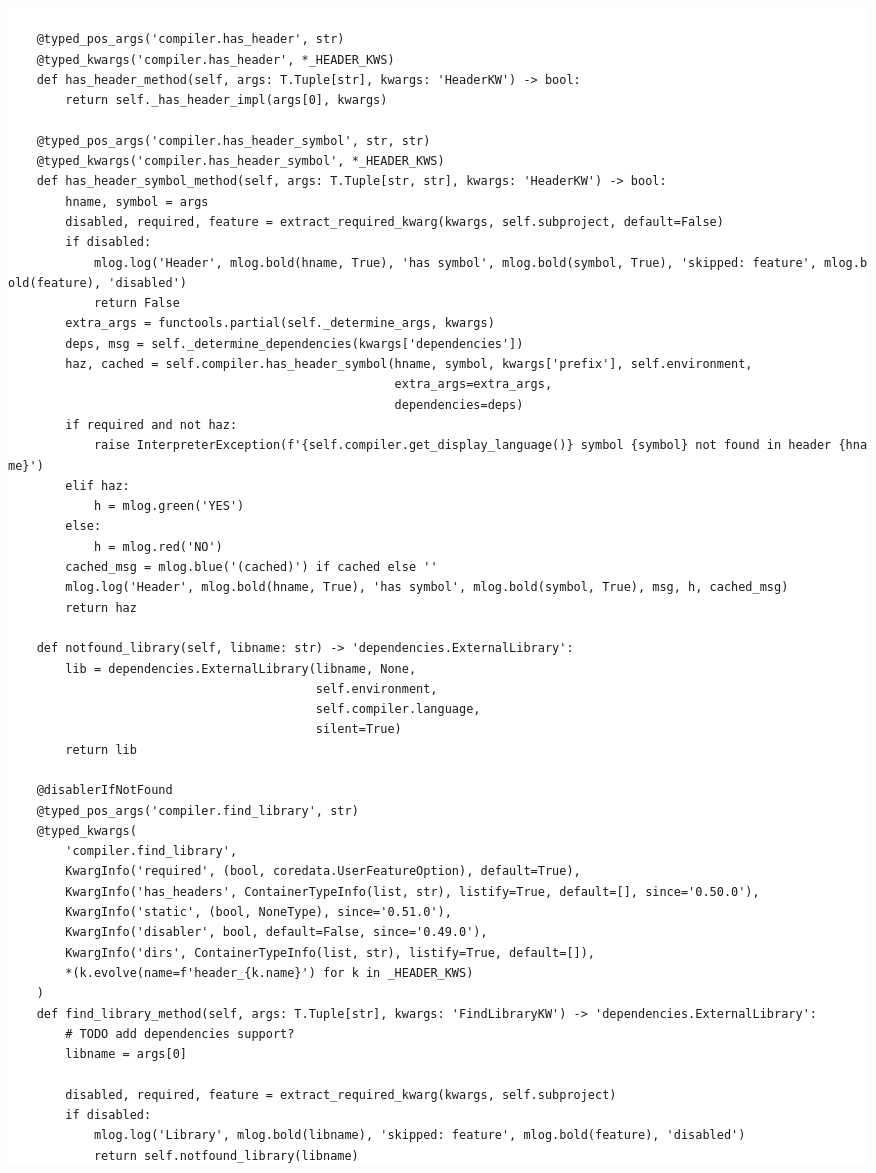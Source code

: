 ```

    @typed_pos_args('compiler.has_header', str)
    @typed_kwargs('compiler.has_header', *_HEADER_KWS)
    def has_header_method(self, args: T.Tuple[str], kwargs: 'HeaderKW') -> bool:
        return self._has_header_impl(args[0], kwargs)

    @typed_pos_args('compiler.has_header_symbol', str, str)
    @typed_kwargs('compiler.has_header_symbol', *_HEADER_KWS)
    def has_header_symbol_method(self, args: T.Tuple[str, str], kwargs: 'HeaderKW') -> bool:
        hname, symbol = args
        disabled, required, feature = extract_required_kwarg(kwargs, self.subproject, default=False)
        if disabled:
            mlog.log('Header', mlog.bold(hname, True), 'has symbol', mlog.bold(symbol, True), 'skipped: feature', mlog.bold(feature), 'disabled')
            return False
        extra_args = functools.partial(self._determine_args, kwargs)
        deps, msg = self._determine_dependencies(kwargs['dependencies'])
        haz, cached = self.compiler.has_header_symbol(hname, symbol, kwargs['prefix'], self.environment,
                                                      extra_args=extra_args,
                                                      dependencies=deps)
        if required and not haz:
            raise InterpreterException(f'{self.compiler.get_display_language()} symbol {symbol} not found in header {hname}')
        elif haz:
            h = mlog.green('YES')
        else:
            h = mlog.red('NO')
        cached_msg = mlog.blue('(cached)') if cached else ''
        mlog.log('Header', mlog.bold(hname, True), 'has symbol', mlog.bold(symbol, True), msg, h, cached_msg)
        return haz

    def notfound_library(self, libname: str) -> 'dependencies.ExternalLibrary':
        lib = dependencies.ExternalLibrary(libname, None,
                                           self.environment,
                                           self.compiler.language,
                                           silent=True)
        return lib

    @disablerIfNotFound
    @typed_pos_args('compiler.find_library', str)
    @typed_kwargs(
        'compiler.find_library',
        KwargInfo('required', (bool, coredata.UserFeatureOption), default=True),
        KwargInfo('has_headers', ContainerTypeInfo(list, str), listify=True, default=[], since='0.50.0'),
        KwargInfo('static', (bool, NoneType), since='0.51.0'),
        KwargInfo('disabler', bool, default=False, since='0.49.0'),
        KwargInfo('dirs', ContainerTypeInfo(list, str), listify=True, default=[]),
        *(k.evolve(name=f'header_{k.name}') for k in _HEADER_KWS)
    )
    def find_library_method(self, args: T.Tuple[str], kwargs: 'FindLibraryKW') -> 'dependencies.ExternalLibrary':
        # TODO add dependencies support?
        libname = args[0]

        disabled, required, feature = extract_required_kwarg(kwargs, self.subproject)
        if disabled:
            mlog.log('Library', mlog.bold(libname), 'skipped: feature', mlog.bold(feature), 'disabled')
            return self.notfound_library(libname)
```